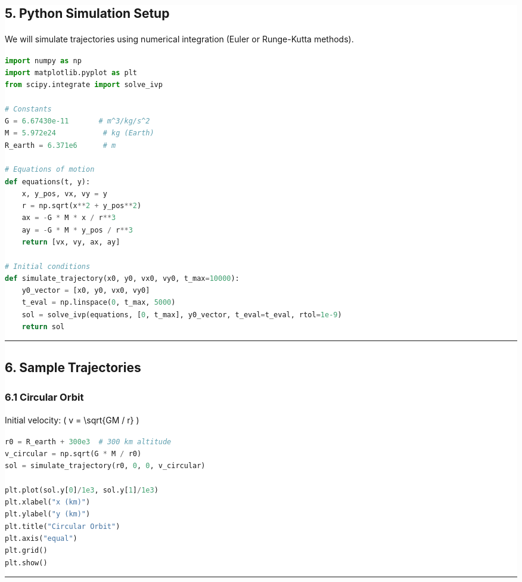 
## 5. Python Simulation Setup

We will simulate trajectories using numerical integration (Euler or Runge-Kutta methods).


```python
import numpy as np
import matplotlib.pyplot as plt
from scipy.integrate import solve_ivp

# Constants
G = 6.67430e-11       # m^3/kg/s^2
M = 5.972e24           # kg (Earth)
R_earth = 6.371e6      # m

# Equations of motion
def equations(t, y):
    x, y_pos, vx, vy = y
    r = np.sqrt(x**2 + y_pos**2)
    ax = -G * M * x / r**3
    ay = -G * M * y_pos / r**3
    return [vx, vy, ax, ay]

# Initial conditions
def simulate_trajectory(x0, y0, vx0, vy0, t_max=10000):
    y0_vector = [x0, y0, vx0, vy0]
    t_eval = np.linspace(0, t_max, 5000)
    sol = solve_ivp(equations, [0, t_max], y0_vector, t_eval=t_eval, rtol=1e-9)
    return sol
```

---

## 6. Sample Trajectories

### 6.1 Circular Orbit

Initial velocity: \( v = \sqrt{GM / r} \)

```python
r0 = R_earth + 300e3  # 300 km altitude
v_circular = np.sqrt(G * M / r0)
sol = simulate_trajectory(r0, 0, 0, v_circular)

plt.plot(sol.y[0]/1e3, sol.y[1]/1e3)
plt.xlabel("x (km)")
plt.ylabel("y (km)")
plt.title("Circular Orbit")
plt.axis("equal")
plt.grid()
plt.show()
```

---